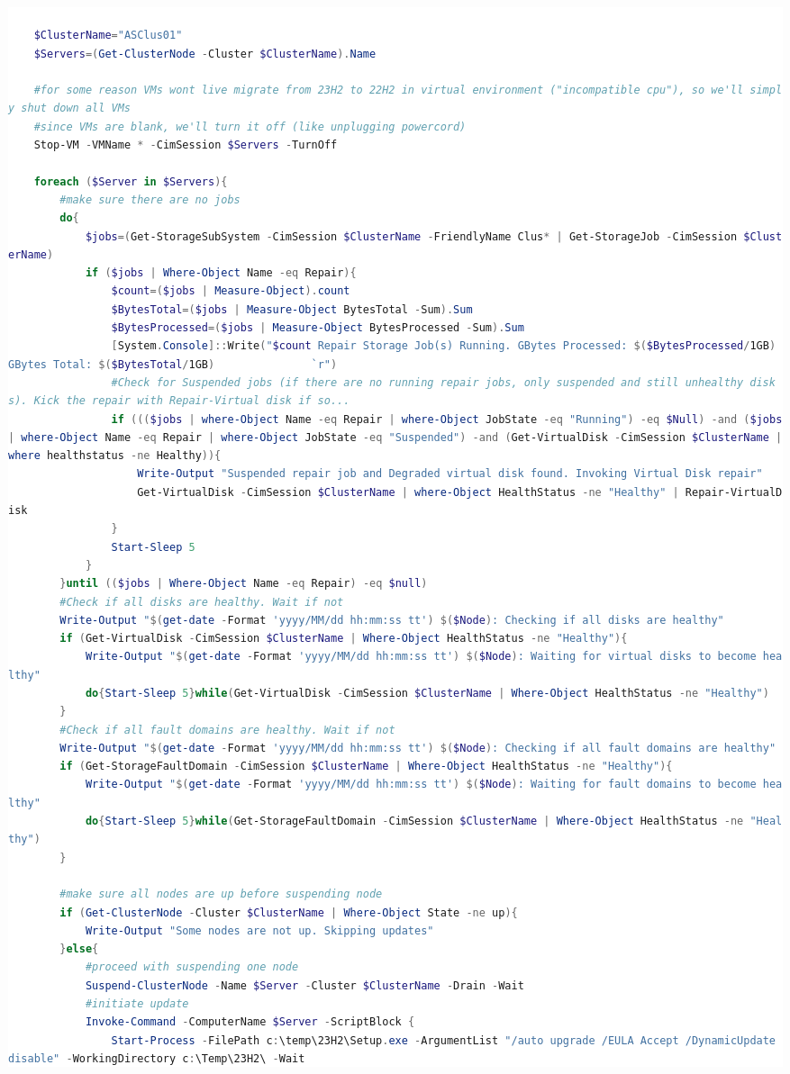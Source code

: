 ```PowerShell

    $ClusterName="ASClus01"
    $Servers=(Get-ClusterNode -Cluster $ClusterName).Name

    #for some reason VMs wont live migrate from 23H2 to 22H2 in virtual environment ("incompatible cpu"), so we'll simply shut down all VMs
    #since VMs are blank, we'll turn it off (like unplugging powercord)
    Stop-VM -VMName * -CimSession $Servers -TurnOff

    foreach ($Server in $Servers){
        #make sure there are no jobs
        do{
            $jobs=(Get-StorageSubSystem -CimSession $ClusterName -FriendlyName Clus* | Get-StorageJob -CimSession $ClusterName)
            if ($jobs | Where-Object Name -eq Repair){
                $count=($jobs | Measure-Object).count
                $BytesTotal=($jobs | Measure-Object BytesTotal -Sum).Sum
                $BytesProcessed=($jobs | Measure-Object BytesProcessed -Sum).Sum
                [System.Console]::Write("$count Repair Storage Job(s) Running. GBytes Processed: $($BytesProcessed/1GB) GBytes Total: $($BytesTotal/1GB)               `r")
                #Check for Suspended jobs (if there are no running repair jobs, only suspended and still unhealthy disks). Kick the repair with Repair-Virtual disk if so... 
                if ((($jobs | where-Object Name -eq Repair | where-Object JobState -eq "Running") -eq $Null) -and ($jobs | where-Object Name -eq Repair | where-Object JobState -eq "Suspended") -and (Get-VirtualDisk -CimSession $ClusterName | where healthstatus -ne Healthy)){
                    Write-Output "Suspended repair job and Degraded virtual disk found. Invoking Virtual Disk repair"
                    Get-VirtualDisk -CimSession $ClusterName | where-Object HealthStatus -ne "Healthy" | Repair-VirtualDisk
                }
                Start-Sleep 5
            }
        }until (($jobs | Where-Object Name -eq Repair) -eq $null)
        #Check if all disks are healthy. Wait if not
        Write-Output "$(get-date -Format 'yyyy/MM/dd hh:mm:ss tt') $($Node): Checking if all disks are healthy"
        if (Get-VirtualDisk -CimSession $ClusterName | Where-Object HealthStatus -ne "Healthy"){
            Write-Output "$(get-date -Format 'yyyy/MM/dd hh:mm:ss tt') $($Node): Waiting for virtual disks to become healthy"
            do{Start-Sleep 5}while(Get-VirtualDisk -CimSession $ClusterName | Where-Object HealthStatus -ne "Healthy")
        }
        #Check if all fault domains are healthy. Wait if not
        Write-Output "$(get-date -Format 'yyyy/MM/dd hh:mm:ss tt') $($Node): Checking if all fault domains are healthy"
        if (Get-StorageFaultDomain -CimSession $ClusterName | Where-Object HealthStatus -ne "Healthy"){
            Write-Output "$(get-date -Format 'yyyy/MM/dd hh:mm:ss tt') $($Node): Waiting for fault domains to become healthy"
            do{Start-Sleep 5}while(Get-StorageFaultDomain -CimSession $ClusterName | Where-Object HealthStatus -ne "Healthy")
        }

        #make sure all nodes are up before suspending node
        if (Get-ClusterNode -Cluster $ClusterName | Where-Object State -ne up){
            Write-Output "Some nodes are not up. Skipping updates"
        }else{
            #proceed with suspending one node
            Suspend-ClusterNode -Name $Server -Cluster $ClusterName -Drain -Wait
            #initiate update
            Invoke-Command -ComputerName $Server -ScriptBlock {
                Start-Process -FilePath c:\temp\23H2\Setup.exe -ArgumentList "/auto upgrade /EULA Accept /DynamicUpdate disable" -WorkingDirectory c:\Temp\23H2\ -Wait
```